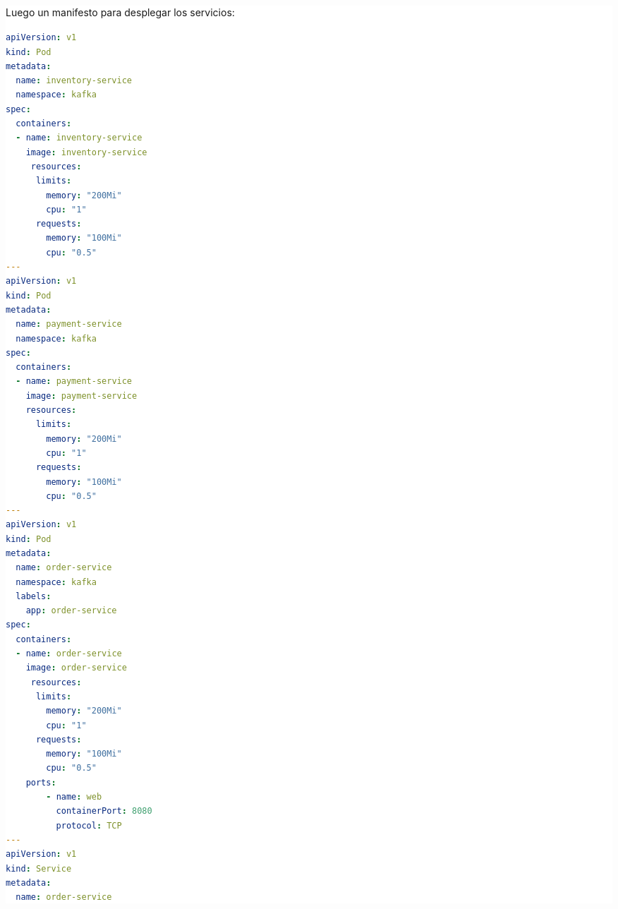 Luego un manifesto para desplegar los servicios:

```yaml
apiVersion: v1
kind: Pod
metadata:
  name: inventory-service
  namespace: kafka
spec:
  containers:
  - name: inventory-service
    image: inventory-service
     resources:
      limits:
        memory: "200Mi"
        cpu: "1"
      requests:
        memory: "100Mi"
        cpu: "0.5"
---
apiVersion: v1
kind: Pod
metadata:
  name: payment-service
  namespace: kafka
spec:
  containers:
  - name: payment-service
    image: payment-service
    resources:
      limits:
        memory: "200Mi"
        cpu: "1"
      requests:
        memory: "100Mi"
        cpu: "0.5"
---
apiVersion: v1
kind: Pod
metadata:
  name: order-service
  namespace: kafka
  labels:
    app: order-service
spec:
  containers:
  - name: order-service
    image: order-service
     resources:
      limits:
        memory: "200Mi"
        cpu: "1"
      requests:
        memory: "100Mi"
        cpu: "0.5"
    ports:
        - name: web
          containerPort: 8080
          protocol: TCP
---
apiVersion: v1
kind: Service
metadata:
  name: order-service
```